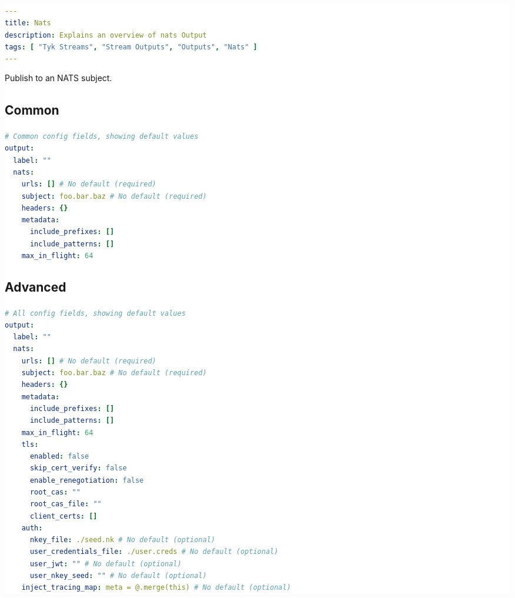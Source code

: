 ```yaml
---
title: Nats
description: Explains an overview of nats Output
tags: [ "Tyk Streams", "Stream Outputs", "Outputs", "Nats" ]
---
```


Publish to an NATS subject.

## Common

```yml
# Common config fields, showing default values
output:
  label: ""
  nats:
    urls: [] # No default (required)
    subject: foo.bar.baz # No default (required)
    headers: {}
    metadata:
      include_prefixes: []
      include_patterns: []
    max_in_flight: 64
```

## Advanced

```yml
# All config fields, showing default values
output:
  label: ""
  nats:
    urls: [] # No default (required)
    subject: foo.bar.baz # No default (required)
    headers: {}
    metadata:
      include_prefixes: []
      include_patterns: []
    max_in_flight: 64
    tls:
      enabled: false
      skip_cert_verify: false
      enable_renegotiation: false
      root_cas: ""
      root_cas_file: ""
      client_certs: []
    auth:
      nkey_file: ./seed.nk # No default (optional)
      user_credentials_file: ./user.creds # No default (optional)
      user_jwt: "" # No default (optional)
      user_nkey_seed: "" # No default (optional)
    inject_tracing_map: meta = @.merge(this) # No default (optional)
```
